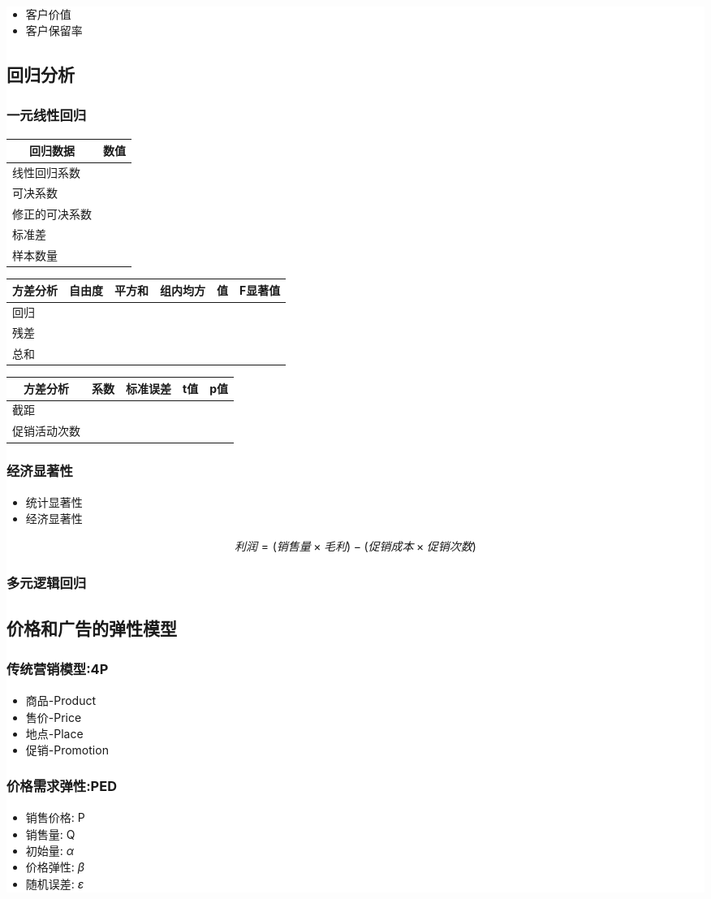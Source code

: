 + 客户价值
+ 客户保留率

## 回归分析

### 一元线性回归

回归数据|数值
---|---
线性回归系数|
可决系数|
修正的可决系数|
标准差|
样本数量|


方差分析|自由度|平方和|组内均方|值|F显著值
---|---|---|---|---|---
回归|
残差|
总和|

方差分析|系数|标准误差|t值|p值
---|---|---|---|---
截距|
促销活动次数 |

### 经济显著性

+ 统计显著性
+ 经济显著性

$$利润 = (销售量 \times 毛利 ) - (促销成本 \times 促销次数) $$ 

### 多元逻辑回归


## 价格和广告的弹性模型

### 传统营销模型:4P

+ 商品-Product
+ 售价-Price
+ 地点-Place
+ 促销-Promotion

### 价格需求弹性:PED

+ 销售价格: P
+ 销售量: Q
+ 初始量: $\alpha$
+ 价格弹性: $\beta$
+ 随机误差: $\varepsilon$
